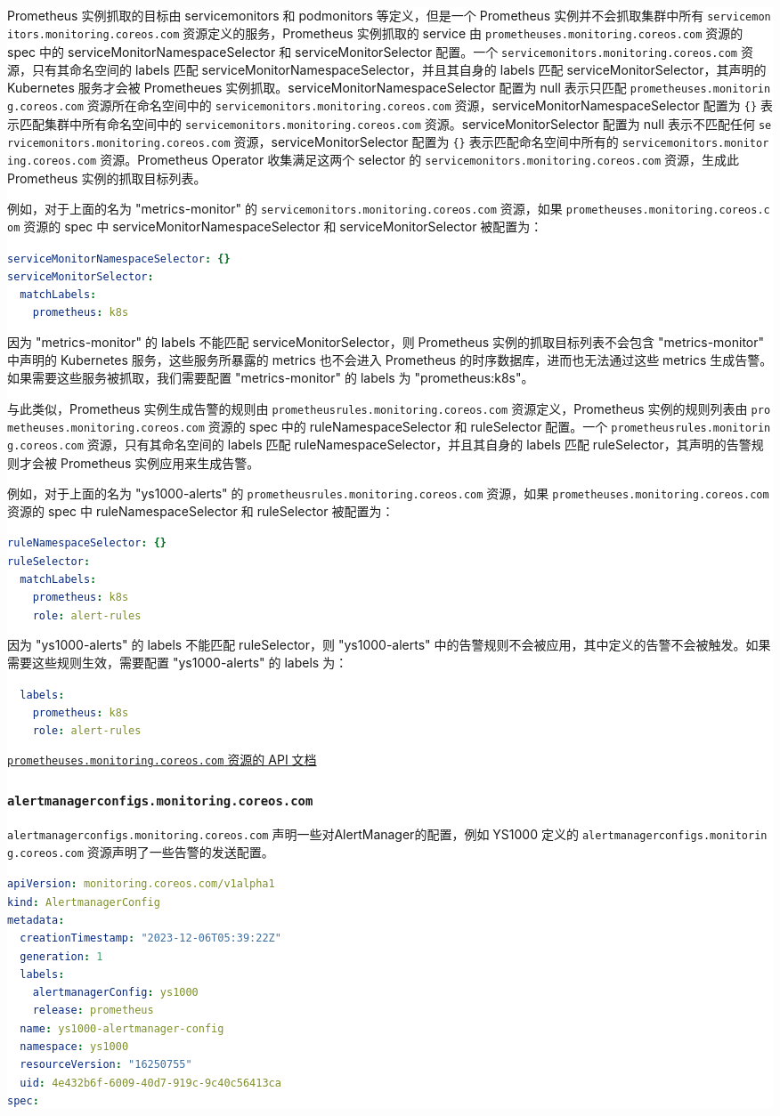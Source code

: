 Prometheus 实例抓取的目标由 servicemonitors 和 podmonitors 等定义，但是一个 Prometheus 实例并不会抓取集群中所有 `servicemonitors.monitoring.coreos.com` 资源定义的服务，Prometheus 实例抓取的 service 由 `prometheuses.monitoring.coreos.com` 资源的 spec 中的 serviceMonitorNamespaceSelector 和 serviceMonitorSelector 配置。一个 `servicemonitors.monitoring.coreos.com` 资源，只有其命名空间的 labels 匹配 serviceMonitorNamespaceSelector，并且其自身的 labels 匹配 serviceMonitorSelector，其声明的 Kubernetes 服务才会被 Prometheues 实例抓取。serviceMonitorNamespaceSelector 配置为 null 表示只匹配 `prometheuses.monitoring.coreos.com` 资源所在命名空间中的 `servicemonitors.monitoring.coreos.com` 资源，serviceMonitorNamespaceSelector 配置为 `{}` 表示匹配集群中所有命名空间中的 `servicemonitors.monitoring.coreos.com` 资源。serviceMonitorSelector 配置为 null 表示不匹配任何 `servicemonitors.monitoring.coreos.com` 资源，serviceMonitorSelector 配置为 `{}` 表示匹配命名空间中所有的 `servicemonitors.monitoring.coreos.com` 资源。Prometheus Operator 收集满足这两个 selector 的 `servicemonitors.monitoring.coreos.com` 资源，生成此 Prometheus 实例的抓取目标列表。

例如，对于上面的名为 "metrics-monitor" 的 `servicemonitors.monitoring.coreos.com` 资源，如果 `prometheuses.monitoring.coreos.com` 资源的 spec 中 serviceMonitorNamespaceSelector 和 serviceMonitorSelector 被配置为：
```yaml
serviceMonitorNamespaceSelector: {}
serviceMonitorSelector:
  matchLabels:
    prometheus: k8s
```
因为 "metrics-monitor" 的 labels 不能匹配 serviceMonitorSelector，则 Prometheus 实例的抓取目标列表不会包含 "metrics-monitor" 中声明的 Kubernetes 服务，这些服务所暴露的 metrics 也不会进入 Prometheus 的时序数据库，进而也无法通过这些 metrics 生成告警。如果需要这些服务被抓取，我们需要配置 "metrics-monitor" 的 labels 为 "prometheus:k8s"。

与此类似，Prometheus 实例生成告警的规则由 `prometheusrules.monitoring.coreos.com` 资源定义，Prometheus 实例的规则列表由 `prometheuses.monitoring.coreos.com` 资源的 spec 中的 ruleNamespaceSelector 和 ruleSelector 配置。一个 `prometheusrules.monitoring.coreos.com` 资源，只有其命名空间的 labels 匹配 ruleNamespaceSelector，并且其自身的 labels 匹配 ruleSelector，其声明的告警规则才会被 Prometheus 实例应用来生成告警。

例如，对于上面的名为 "ys1000-alerts" 的 `prometheusrules.monitoring.coreos.com` 资源，如果 `prometheuses.monitoring.coreos.com` 资源的 spec 中 ruleNamespaceSelector 和 ruleSelector 被配置为：
```yaml
ruleNamespaceSelector: {}
ruleSelector:
  matchLabels:
    prometheus: k8s
    role: alert-rules
```
因为 "ys1000-alerts" 的 labels 不能匹配 ruleSelector，则 "ys1000-alerts" 中的告警规则不会被应用，其中定义的告警不会被触发。如果需要这些规则生效，需要配置 "ys1000-alerts" 的 labels 为：
```yaml
  labels:
    prometheus: k8s
    role: alert-rules
```


[`prometheuses.monitoring.coreos.com` 资源的 API 文档](https://github.com/prometheus-operator/prometheus-operator/blob/main/Documentation/api.md#monitoring.coreos.com/v1.Prometheus)

### `alertmanagerconfigs.monitoring.coreos.com`

`alertmanagerconfigs.monitoring.coreos.com` 声明一些对AlertManager的配置，例如 YS1000 定义的 `alertmanagerconfigs.monitoring.coreos.com` 资源声明了一些告警的发送配置。
```yaml
apiVersion: monitoring.coreos.com/v1alpha1
kind: AlertmanagerConfig
metadata:
  creationTimestamp: "2023-12-06T05:39:22Z"
  generation: 1
  labels:
    alertmanagerConfig: ys1000
    release: prometheus
  name: ys1000-alertmanager-config
  namespace: ys1000
  resourceVersion: "16250755"
  uid: 4e432b6f-6009-40d7-919c-9c40c56413ca
spec:
```